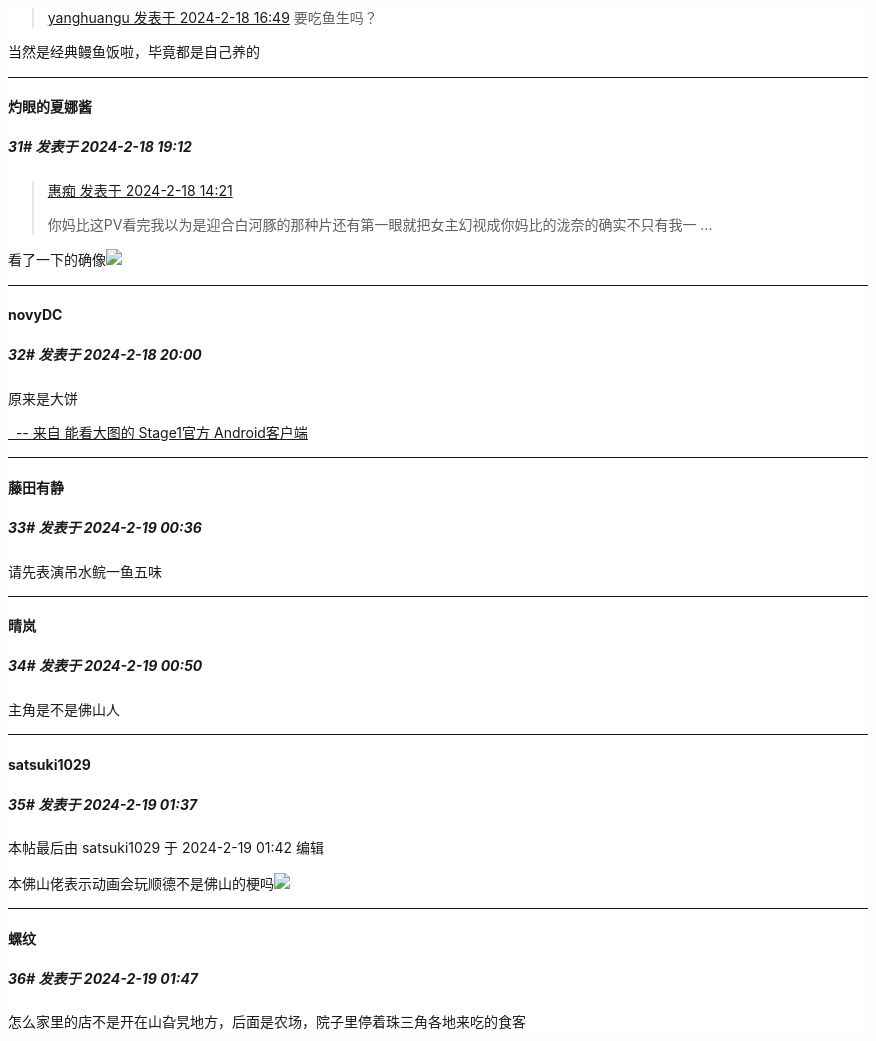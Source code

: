 <blockquote><a href="httphttps://bbs.saraba1st.com/2b/forum.php?mod=redirect&amp;goto=findpost&amp;pid=63990165&amp;ptid=2172202" target="_blank">yanghuangu 发表于 2024-2-18 16:49</a>
要吃鱼生吗？</blockquote>
当然是经典鳗鱼饭啦，毕竟都是自己养的

*****

####  灼眼的夏娜酱  
##### 31#       发表于 2024-2-18 19:12

<blockquote><a href="httphttps://bbs.saraba1st.com/2b/forum.php?mod=redirect&amp;goto=findpost&amp;pid=63988664&amp;ptid=2172202" target="_blank">惠痴 发表于 2024-2-18 14:21</a>

你妈比这PV看完我以为是迎合白河豚的那种片还有第一眼就把女主幻视成你妈比的泷奈的确实不只有我一 ...</blockquote>
看了一下的确像<img src="https://static.saraba1st.com/image/smiley/face2017/068.png" referrerpolicy="no-referrer">

*****

####  novyDC  
##### 32#       发表于 2024-2-18 20:00

原来是大饼

[  -- 来自 能看大图的 Stage1官方 Android客户端](https://www.coolapk.com/apk/140634)

*****

####  藤田有静  
##### 33#       发表于 2024-2-19 00:36

请先表演吊水鲩一鱼五味

*****

####  晴岚  
##### 34#       发表于 2024-2-19 00:50

主角是不是佛山人

*****

####  satsuki1029  
##### 35#       发表于 2024-2-19 01:37

 本帖最后由 satsuki1029 于 2024-2-19 01:42 编辑 

本佛山佬表示动画会玩顺德不是佛山的梗吗<img src="https://static.saraba1st.com/image/smiley/face2017/067.png" referrerpolicy="no-referrer">

*****

####  螺纹  
##### 36#       发表于 2024-2-19 01:47

怎么家里的店不是开在山旮旯地方，后面是农场，院子里停着珠三角各地来吃的食客
